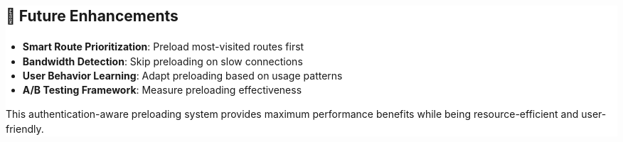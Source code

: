 
## 🚀 **Future Enhancements**

- **Smart Route Prioritization**: Preload most-visited routes first
- **Bandwidth Detection**: Skip preloading on slow connections
- **User Behavior Learning**: Adapt preloading based on usage patterns
- **A/B Testing Framework**: Measure preloading effectiveness

This authentication-aware preloading system provides maximum performance benefits while being resource-efficient and user-friendly.
